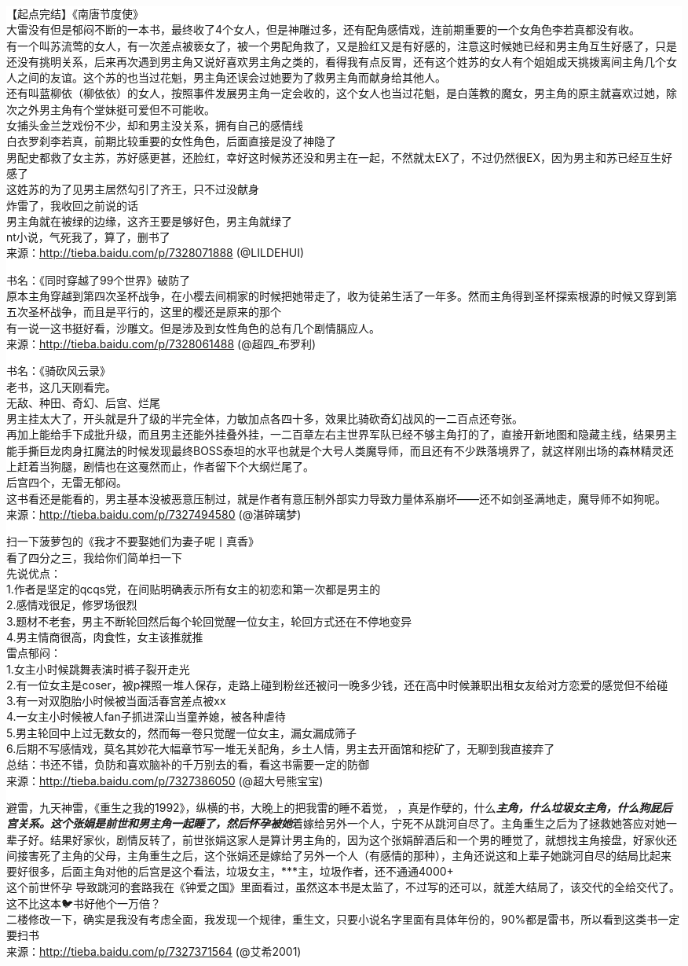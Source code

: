   
【起点完结】《南唐节度使》  
大雷没有但是郁闷不断的一本书，最终收了4个女人，但是神雕过多，还有配角感情戏，连前期重要的一个女角色李若真都没有收。  
有一个叫苏流莺的女人，有一次差点被亵女了，被一个男配角救了，又是脸红又是有好感的，注意这时候她已经和男主角互生好感了，只是还没有挑明关系，后来再次遇到男主角又说好喜欢男主角之类的，看得我有点反胃，还有这个姓苏的女人有个姐姐成天挑拨离间主角几个女人之间的友谊。这个苏的也当过花魁，男主角还误会过她要为了救男主角而献身给其他人。  
还有叫蓝柳依（柳依依）的女人，按照事件发展男主角一定会收的，这个女人也当过花魁，是白莲教的魔女，男主角的原主就喜欢过她，除次之外男主角有个堂妹挺可爱但不可能收。  
女捕头金兰芝戏份不少，却和男主没关系，拥有自己的感情线  
白衣罗刹李若真，前期比较重要的女性角色，后面直接是没了神隐了  
男配史都救了女主苏，苏好感更甚，还脸红，幸好这时候苏还没和男主在一起，不然就太EX了，不过仍然很EX，因为男主和苏已经互生好感了  
这姓苏的为了见男主居然勾引了齐王，只不过没献身  
炸雷了，我收回之前说的话  
男主角就在被绿的边缘，这齐王要是够好色，男主角就绿了  
nt小说，气死我了，算了，删书了  
来源：http://tieba.baidu.com/p/7328071888  (@LILDEHUI)  
  
  
书名：《同时穿越了99个世界》破防了  
原本主角穿越到第四次圣杯战争，在小樱去间桐家的时候把她带走了，收为徒弟生活了一年多。然而主角得到圣杯探索根源的时候又穿到第五次圣杯战争，而且是平行的，这里的樱还是原来的那个  
有一说一这书挺好看，沙雕文。但是涉及到女性角色的总有几个剧情膈应人。  
来源：http://tieba.baidu.com/p/7328061488  (@超四_布罗利)  
  
  
书名：《骑砍风云录》  
老书，这几天刚看完。  
无敌、种田、奇幻、后宫、烂尾  
男主挂太大了，开头就是升了级的半完全体，力敏加点各四十多，效果比骑砍奇幻战风的一二百点还夸张。  
再加上能给手下成批升级，而且男主还能外挂叠外挂，一二百章左右主世界军队已经不够主角打的了，直接开新地图和隐藏主线，结果男主能手撕巨龙肉身扛魔法的时候发现最终BOSS泰坦的水平也就是个大号人类魔导师，而且还有不少跌落境界了，就这样刚出场的森林精灵还上赶着当狗腿，剧情也在这戛然而止，作者留下个大纲烂尾了。  
后宫四个，无雷无郁闷。  
这书看还是能看的，男主基本没被恶意压制过，就是作者有意压制外部实力导致力量体系崩坏——还不如剑圣满地走，魔导师不如狗呢。  
来源：http://tieba.baidu.com/p/7327494580  (@湛碎璃梦)  
  
  
扫一下菠萝包的《我才不要娶她们为妻子呢丨真香》  
看了四分之三，我给你们简单扫一下  
先说优点：  
1.作者是坚定的qcqs党，在间贴明确表示所有女主的初恋和第一次都是男主的  
2.感情戏很足，修罗场很烈  
3.题材不老套，男主不断轮回然后每个轮回觉醒一位女主，轮回方式还在不停地变异  
4.男主情商很高，肉食性，女主该推就推  
雷点郁闷：  
1.女主小时候跳舞表演时裤子裂开走光  
2.有一位女主是coser，被p裸照一堆人保存，走路上碰到粉丝还被问一晚多少钱，还在高中时候兼职出租女友给对方恋爱的感觉但不给碰  
3.有一对双胞胎小时候被当面活春宫差点被xx  
4.一女主小时候被人fan子抓进深山当童养媳，被各种虐待  
5.男主轮回中上过无数女的，然而每一卷只觉醒一位女主，漏女漏成筛子  
6.后期不写感情戏，莫名其妙花大幅章节写一堆无关配角，乡土人情，男主去开面馆和挖矿了，无聊到我直接弃了  
总结：书还不错，负防和喜欢脑补的千万别去的看，看这书需要一定的防御  
来源：http://tieba.baidu.com/p/7327386050  (@超大号熊宝宝)  
  
  
避雷，九天神雷，《重生之我的1992》，纵横的书，大晚上的把我雷的睡不着觉， ，真是作孽的，什么***主角，什么垃圾女主角，什么狗屁后宫关系。这个张娟是前世和男主角一起睡了，然后怀孕被她***着嫁给另外一个人，宁死不从跳河自尽了。主角重生之后为了拯救她答应对她一辈子好。结果好家伙，剧情反转了，前世张娟这家人是算计男主角的，因为这个张娟醉酒后和一个男的睡觉了，就想找主角接盘，好家伙还间接害死了主角的父母，主角重生之后，这个张娟还是嫁给了另外一个人（有感情的那种），主角还说这和上辈子她跳河自尽的结局比起来要好很多，后面主角对他的后宫是这个看法，垃圾女主，***主，垃圾作者，还不通通4000+  
这个前世怀孕 导致跳河的套路我在《钟爱之国》里面看过，虽然这本书是太监了，不过写的还可以，就差大结局了，该交代的全给交代了。这不比这本🐦书好他个一万倍？  
二楼修改一下，确实是我没有考虑全面，我发现一个规律，重生文，只要小说名字里面有具体年份的，90%都是雷书，所以看到这类书一定要扫书  
来源：http://tieba.baidu.com/p/7327371564  (@艾希2001)  
  